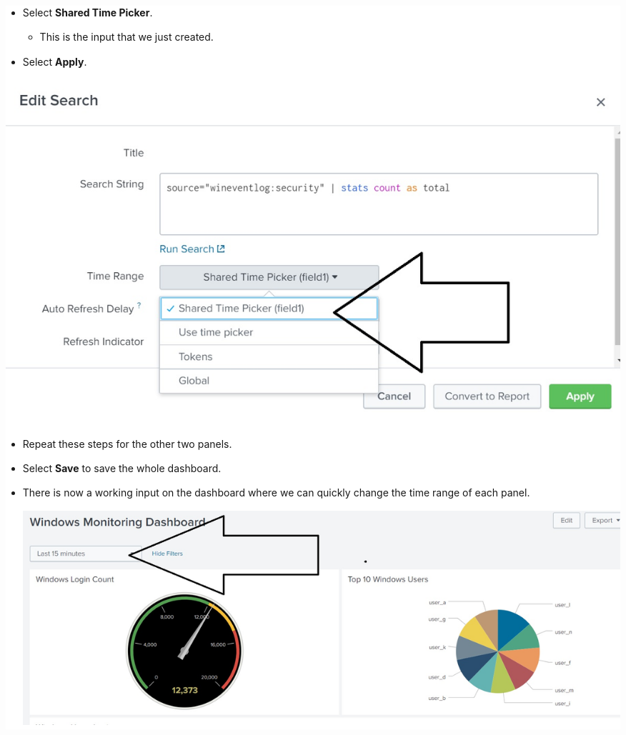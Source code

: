    - Select **Shared Time Picker**.
     - This is the input that we just created.

   - Select **Apply**.
   
   ![dashboard16](images/dashboard16.jpg)
 
   - Repeat these steps for the other two panels.
 
   - Select **Save** to save the whole dashboard.
 
- There is now a working input on the dashboard where we can quickly change the time range of each panel.
 
  ![dashboard17](images/dashboard17.jpg)
   